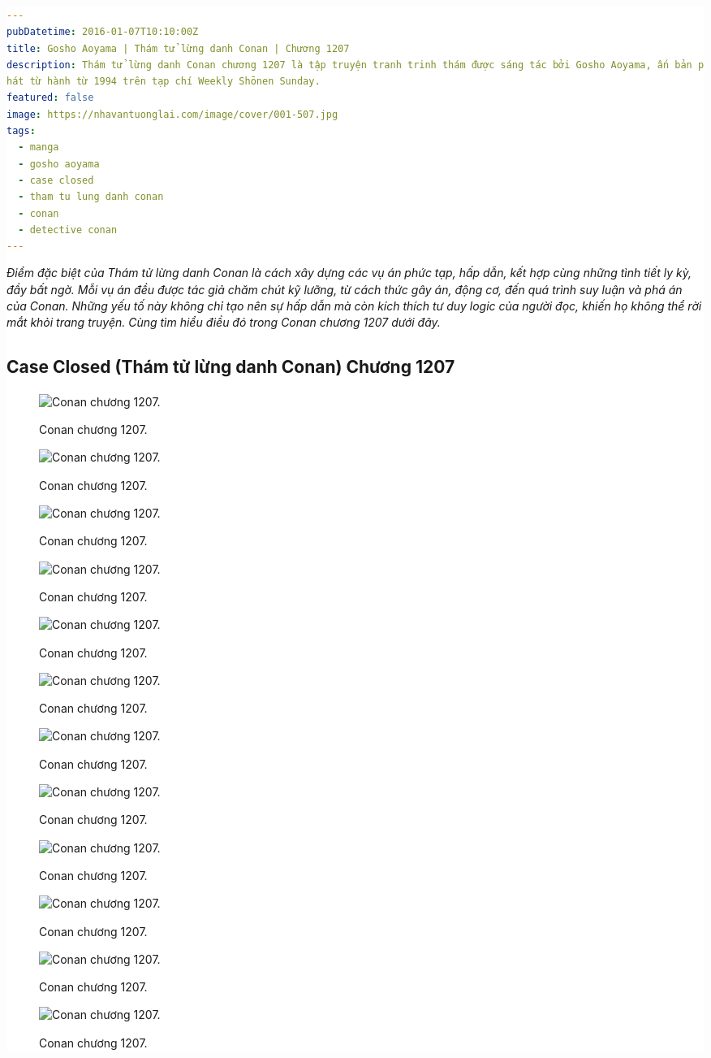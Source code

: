 ```yaml
---
pubDatetime: 2016-01-07T10:10:00Z
title: Gosho Aoyama | Thám tử lừng danh Conan | Chương 1207
description: Thám tử lừng danh Conan chương 1207 là tập truyện tranh trinh thám được sáng tác bởi Gosho Aoyama, ấn bản phát từ hành từ 1994 trên tạp chí Weekly Shōnen Sunday.
featured: false
image: https://nhavantuonglai.com/image/cover/001-507.jpg
tags:
  - manga
  - gosho aoyama
  - case closed
  - tham tu lung danh conan
  - conan
  - detective conan
---
```


_Điểm đặc biệt của Thám tử lừng danh Conan là cách xây dựng các vụ án phức tạp, hấp dẫn, kết hợp cùng những tình tiết ly kỳ, đầy bất ngờ. Mỗi vụ án đều được tác giả chăm chút kỹ lưỡng, từ cách thức gây án, động cơ, đến quá trình suy luận và phá án của Conan. Những yếu tố này không chỉ tạo nên sự hấp dẫn mà còn kích thích tư duy logic của người đọc, khiến họ không thể rời mắt khỏi trang truyện. Cùng tìm hiểu điều đó trong Conan chương 1207 dưới đây._

## Case Closed (Thám tử lừng danh Conan) Chương 1207

<figure><img src="https://nhavantuonglai.blog/manga/gosho-aoyama/case-closed/1207-01.jpg" alt="Conan chương 1207." title="Conan chương 1207." height=100% width=100%><figcaption></p>Conan chương 1207.</p></figcaption></figure>

<figure><img src="https://nhavantuonglai.blog/manga/gosho-aoyama/case-closed/1207-02.jpg" alt="Conan chương 1207." title="Conan chương 1207." height=100% width=100%><figcaption></p>Conan chương 1207.</p></figcaption></figure>

<figure><img src="https://nhavantuonglai.blog/manga/gosho-aoyama/case-closed/1207-03.jpg" alt="Conan chương 1207." title="Conan chương 1207." height=100% width=100%><figcaption></p>Conan chương 1207.</p></figcaption></figure>

<figure><img src="https://nhavantuonglai.blog/manga/gosho-aoyama/case-closed/1207-04.jpg" alt="Conan chương 1207." title="Conan chương 1207." height=100% width=100%><figcaption></p>Conan chương 1207.</p></figcaption></figure>

<figure><img src="https://nhavantuonglai.blog/manga/gosho-aoyama/case-closed/1207-05.jpg" alt="Conan chương 1207." title="Conan chương 1207." height=100% width=100%><figcaption></p>Conan chương 1207.</p></figcaption></figure>

<figure><img src="https://nhavantuonglai.blog/manga/gosho-aoyama/case-closed/1207-06.jpg" alt="Conan chương 1207." title="Conan chương 1207." height=100% width=100%><figcaption></p>Conan chương 1207.</p></figcaption></figure>

<figure><img src="https://nhavantuonglai.blog/manga/gosho-aoyama/case-closed/1207-07.jpg" alt="Conan chương 1207." title="Conan chương 1207." height=100% width=100%><figcaption></p>Conan chương 1207.</p></figcaption></figure>

<figure><img src="https://nhavantuonglai.blog/manga/gosho-aoyama/case-closed/1207-08.jpg" alt="Conan chương 1207." title="Conan chương 1207." height=100% width=100%><figcaption></p>Conan chương 1207.</p></figcaption></figure>

<figure><img src="https://nhavantuonglai.blog/manga/gosho-aoyama/case-closed/1207-09.jpg" alt="Conan chương 1207." title="Conan chương 1207." height=100% width=100%><figcaption></p>Conan chương 1207.</p></figcaption></figure>

<figure><img src="https://nhavantuonglai.blog/manga/gosho-aoyama/case-closed/1207-10.jpg" alt="Conan chương 1207." title="Conan chương 1207." height=100% width=100%><figcaption></p>Conan chương 1207.</p></figcaption></figure>

<figure><img src="https://nhavantuonglai.blog/manga/gosho-aoyama/case-closed/1207-11.jpg" alt="Conan chương 1207." title="Conan chương 1207." height=100% width=100%><figcaption></p>Conan chương 1207.</p></figcaption></figure>

<figure><img src="https://nhavantuonglai.blog/manga/gosho-aoyama/case-closed/1207-12.jpg" alt="Conan chương 1207." title="Conan chương 1207." height=100% width=100%><figcaption></p>Conan chương 1207.</p></figcaption></figure>
